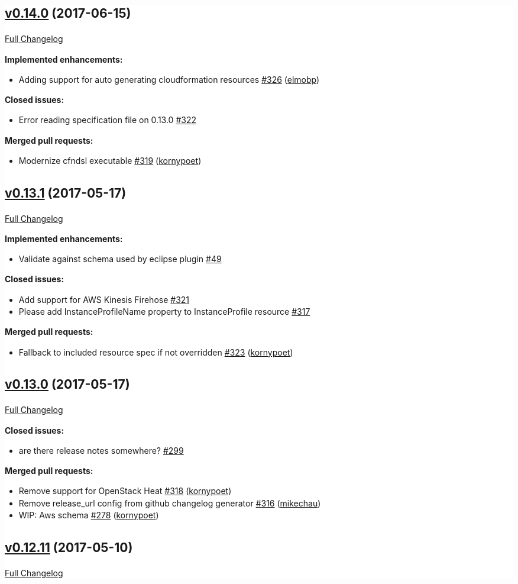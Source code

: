 ## [v0.14.0](https://github.com/cfndsl/cfndsl/tree/v0.14.0) (2017-06-15)
[Full Changelog](https://github.com/cfndsl/cfndsl/compare/v0.13.1...v0.14.0)

**Implemented enhancements:**

- Adding support for auto generating cloudformation resources [\#326](https://github.com/cfndsl/cfndsl/pull/326) ([elmobp](https://github.com/elmobp))

**Closed issues:**

- Error reading specification file on 0.13.0 [\#322](https://github.com/cfndsl/cfndsl/issues/322)

**Merged pull requests:**

- Modernize cfndsl executable [\#319](https://github.com/cfndsl/cfndsl/pull/319) ([kornypoet](https://github.com/kornypoet))

## [v0.13.1](https://github.com/cfndsl/cfndsl/tree/v0.13.1) (2017-05-17)
[Full Changelog](https://github.com/cfndsl/cfndsl/compare/v0.13.0...v0.13.1)

**Implemented enhancements:**

- Validate against schema used by eclipse plugin [\#49](https://github.com/cfndsl/cfndsl/issues/49)

**Closed issues:**

- Add support for AWS Kinesis Firehose [\#321](https://github.com/cfndsl/cfndsl/issues/321)
- Please add InstanceProfileName property to InstanceProfile resource [\#317](https://github.com/cfndsl/cfndsl/issues/317)

**Merged pull requests:**

- Fallback to included resource spec if not overridden [\#323](https://github.com/cfndsl/cfndsl/pull/323) ([kornypoet](https://github.com/kornypoet))

## [v0.13.0](https://github.com/cfndsl/cfndsl/tree/v0.13.0) (2017-05-17)
[Full Changelog](https://github.com/cfndsl/cfndsl/compare/v0.12.11...v0.13.0)

**Closed issues:**

- are there release notes somewhere? [\#299](https://github.com/cfndsl/cfndsl/issues/299)

**Merged pull requests:**

- Remove support for OpenStack Heat [\#318](https://github.com/cfndsl/cfndsl/pull/318) ([kornypoet](https://github.com/kornypoet))
- Remove release\_url config from github changelog generator [\#316](https://github.com/cfndsl/cfndsl/pull/316) ([mikechau](https://github.com/mikechau))
- WIP: Aws schema [\#278](https://github.com/cfndsl/cfndsl/pull/278) ([kornypoet](https://github.com/kornypoet))

## [v0.12.11](https://github.com/cfndsl/cfndsl/tree/v0.12.11) (2017-05-10)
[Full Changelog](https://github.com/cfndsl/cfndsl/compare/v0.12.10...v0.12.11)

